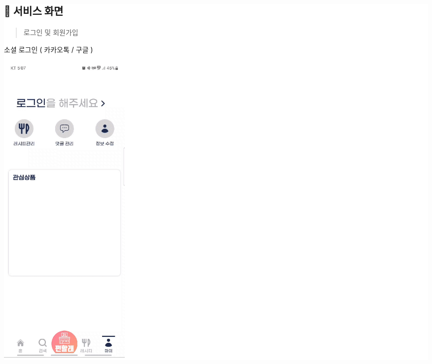 ## 🎵 서비스 화면

> 로그인 및 회원가입

소셜 로그인 ( 카카오톡 / 구글 )
<br/>

<img src="./docs/pagegif/login.gif" style="height:600px">
